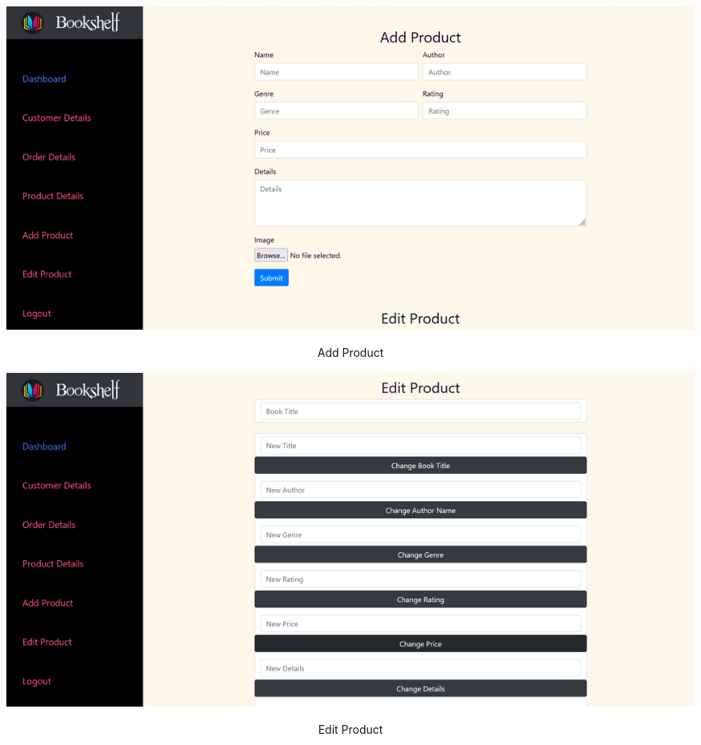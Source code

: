 <div align="center">
  <img src="https://raw.githubusercontent.com/SudiptoShahnawazShanto/BookShelf/main/GitHub/Add%20Product.png" alt="Add Product" width="100%" />
  <br>
</div>
<p align="center">Add Product</p>

<div align="center">
  <img src="https://raw.githubusercontent.com/SudiptoShahnawazShanto/BookShelf/main/GitHub/Edit%20Product.png" alt="Edit Product" width="100%" />
  <br>
</div>
<p align="center">Edit Product</p>
